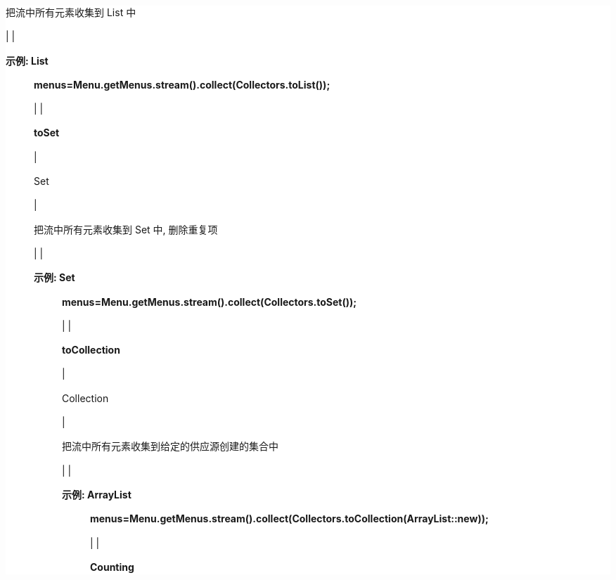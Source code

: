 把流中所有元素收集到 List 中

 |
| 

**示例: List<Menu> menus=Menu.getMenus.stream().collect(Collectors.toList());**

 |
| 

**toSet**

 | 

Set<T>

 | 

把流中所有元素收集到 Set 中, 删除重复项

 |
| 

**示例: Set<Menu> menus=Menu.getMenus.stream().collect(Collectors.toSet());**

 |
| 

**toCollection**

 | 

Collection<T>

 | 

把流中所有元素收集到给定的供应源创建的集合中

 |
| 

**示例: ArrayList<Menu> menus=Menu.getMenus.stream().collect(Collectors.toCollection(ArrayList::new));**

 |
| 

**Counting**
